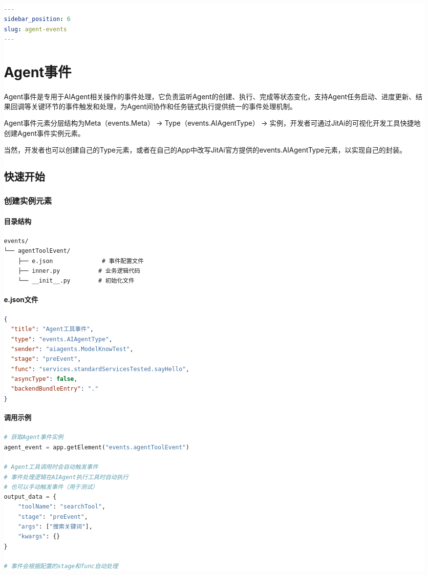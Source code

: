 ```yaml
---
sidebar_position: 6
slug: agent-events
---
```


# Agent事件
Agent事件是专用于AIAgent相关操作的事件处理，它负责监听Agent的创建、执行、完成等状态变化，支持Agent任务启动、进度更新、结果回调等关键环节的事件触发和处理，为Agent间协作和任务链式执行提供统一的事件处理机制。

Agent事件元素分层结构为Meta（events.Meta） → Type（events.AIAgentType） → 实例，开发者可通过JitAi的可视化开发工具快捷地创建Agent事件实例元素。

当然，开发者也可以创建自己的Type元素，或者在自己的App中改写JitAi官方提供的events.AIAgentType元素，以实现自己的封装。

## 快速开始
### 创建实例元素
#### 目录结构
```text title="推荐目录结构"
events/
└── agentToolEvent/
    ├── e.json              # 事件配置文件
    ├── inner.py           # 业务逻辑代码
    └── __init__.py        # 初始化文件
```

#### e.json文件
```json title="基础配置示例"
{
  "title": "Agent工具事件",
  "type": "events.AIAgentType",
  "sender": "aiagents.ModelKnowTest",
  "stage": "preEvent",
  "func": "services.standardServicesTested.sayHello",
  "asyncType": false,
  "backendBundleEntry": "."
}
```

#### 调用示例
```python title="Agent事件使用示例"
# 获取Agent事件实例
agent_event = app.getElement("events.agentToolEvent")

# Agent工具调用时会自动触发事件
# 事件处理逻辑在AIAgent执行工具时自动执行
# 也可以手动触发事件（用于测试）
output_data = {
    "toolName": "searchTool",
    "stage": "preEvent",
    "args": ["搜索关键词"],
    "kwargs": {}
}

# 事件会根据配置的stage和func自动处理
```
